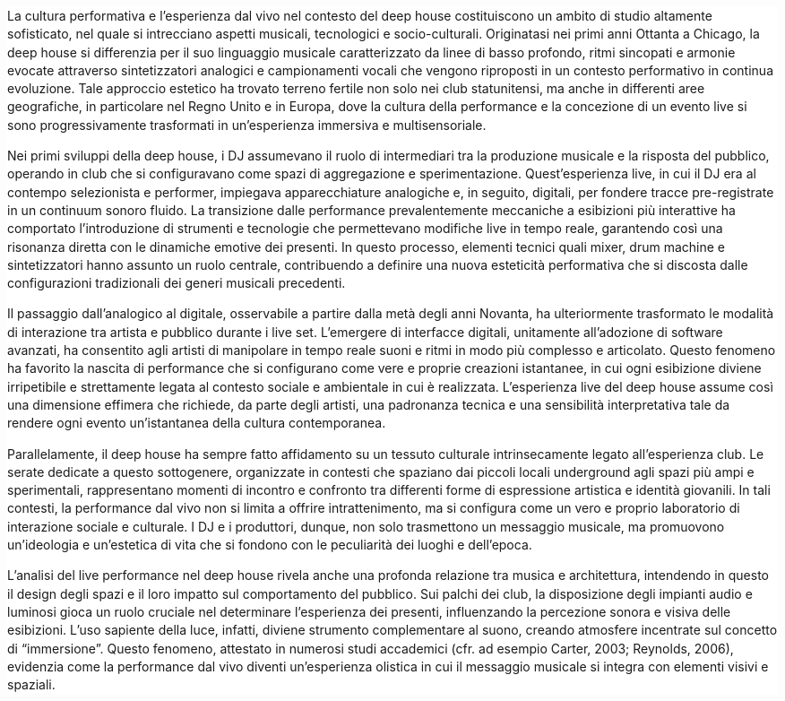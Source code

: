 La cultura performativa e l’esperienza dal vivo nel contesto del deep house costituiscono un ambito
di studio altamente sofisticato, nel quale si intrecciano aspetti musicali, tecnologici e
socio-culturali. Originatasi nei primi anni Ottanta a Chicago, la deep house si differenzia per il
suo linguaggio musicale caratterizzato da linee di basso profondo, ritmi sincopati e armonie evocate
attraverso sintetizzatori analogici e campionamenti vocali che vengono riproposti in un contesto
performativo in continua evoluzione. Tale approccio estetico ha trovato terreno fertile non solo nei
club statunitensi, ma anche in differenti aree geografiche, in particolare nel Regno Unito e in
Europa, dove la cultura della performance e la concezione di un evento live si sono progressivamente
trasformati in un’esperienza immersiva e multisensoriale.

Nei primi sviluppi della deep house, i DJ assumevano il ruolo di intermediari tra la produzione
musicale e la risposta del pubblico, operando in club che si configuravano come spazi di
aggregazione e sperimentazione. Quest’esperienza live, in cui il DJ era al contempo selezionista e
performer, impiegava apparecchiature analogiche e, in seguito, digitali, per fondere tracce
pre-registrate in un continuum sonoro fluido. La transizione dalle performance prevalentemente
meccaniche a esibizioni più interattive ha comportato l’introduzione di strumenti e tecnologie che
permettevano modifiche live in tempo reale, garantendo così una risonanza diretta con le dinamiche
emotive dei presenti. In questo processo, elementi tecnici quali mixer, drum machine e
sintetizzatori hanno assunto un ruolo centrale, contribuendo a definire una nuova esteticità
performativa che si discosta dalle configurazioni tradizionali dei generi musicali precedenti.

Il passaggio dall’analogico al digitale, osservabile a partire dalla metà degli anni Novanta, ha
ulteriormente trasformato le modalità di interazione tra artista e pubblico durante i live set.
L’emergere di interfacce digitali, unitamente all’adozione di software avanzati, ha consentito agli
artisti di manipolare in tempo reale suoni e ritmi in modo più complesso e articolato. Questo
fenomeno ha favorito la nascita di performance che si configurano come vere e proprie creazioni
istantanee, in cui ogni esibizione diviene irripetibile e strettamente legata al contesto sociale e
ambientale in cui è realizzata. L’esperienza live del deep house assume così una dimensione effimera
che richiede, da parte degli artisti, una padronanza tecnica e una sensibilità interpretativa tale
da rendere ogni evento un’istantanea della cultura contemporanea.

Parallelamente, il deep house ha sempre fatto affidamento su un tessuto culturale intrinsecamente
legato all’esperienza club. Le serate dedicate a questo sottogenere, organizzate in contesti che
spaziano dai piccoli locali underground agli spazi più ampi e sperimentali, rappresentano momenti di
incontro e confronto tra differenti forme di espressione artistica e identità giovanili. In tali
contesti, la performance dal vivo non si limita a offrire intrattenimento, ma si configura come un
vero e proprio laboratorio di interazione sociale e culturale. I DJ e i produttori, dunque, non solo
trasmettono un messaggio musicale, ma promuovono un’ideologia e un’estetica di vita che si fondono
con le peculiarità dei luoghi e dell’epoca.

L’analisi del live performance nel deep house rivela anche una profonda relazione tra musica e
architettura, intendendo in questo il design degli spazi e il loro impatto sul comportamento del
pubblico. Sui palchi dei club, la disposizione degli impianti audio e luminosi gioca un ruolo
cruciale nel determinare l’esperienza dei presenti, influenzando la percezione sonora e visiva delle
esibizioni. L’uso sapiente della luce, infatti, diviene strumento complementare al suono, creando
atmosfere incentrate sul concetto di “immersione”. Questo fenomeno, attestato in numerosi studi
accademici (cfr. ad esempio Carter, 2003; Reynolds, 2006), evidenzia come la performance dal vivo
diventi un’esperienza olistica in cui il messaggio musicale si integra con elementi visivi e
spaziali.
